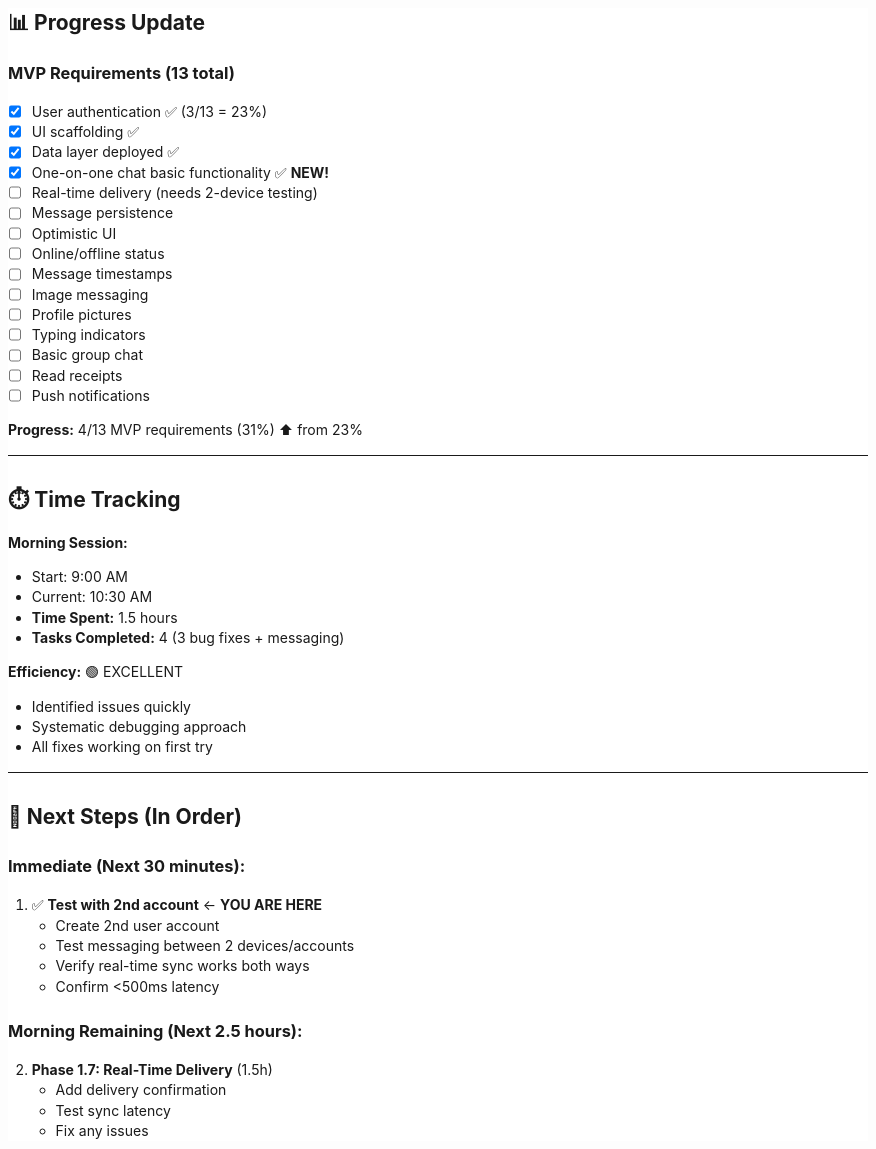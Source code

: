 
## 📊 Progress Update

### MVP Requirements (13 total)
- [x] User authentication ✅ (3/13 = 23%)
- [x] UI scaffolding ✅
- [x] Data layer deployed ✅
- [x] One-on-one chat basic functionality ✅ **NEW!**
- [ ] Real-time delivery (needs 2-device testing)
- [ ] Message persistence
- [ ] Optimistic UI
- [ ] Online/offline status
- [ ] Message timestamps
- [ ] Image messaging
- [ ] Profile pictures
- [ ] Typing indicators
- [ ] Basic group chat
- [ ] Read receipts
- [ ] Push notifications

**Progress:** 4/13 MVP requirements (31%) ⬆️ from 23%

---

## ⏱️ Time Tracking

**Morning Session:**
- Start: 9:00 AM
- Current: 10:30 AM
- **Time Spent:** 1.5 hours
- **Tasks Completed:** 4 (3 bug fixes + messaging)

**Efficiency:** 🟢 EXCELLENT
- Identified issues quickly
- Systematic debugging approach
- All fixes working on first try

---

## 🎯 Next Steps (In Order)

### Immediate (Next 30 minutes):
1. ✅ **Test with 2nd account** ← **YOU ARE HERE**
   - Create 2nd user account
   - Test messaging between 2 devices/accounts
   - Verify real-time sync works both ways
   - Confirm <500ms latency

### Morning Remaining (Next 2.5 hours):
2. **Phase 1.7: Real-Time Delivery** (1.5h)
   - Add delivery confirmation
   - Test sync latency
   - Fix any issues
